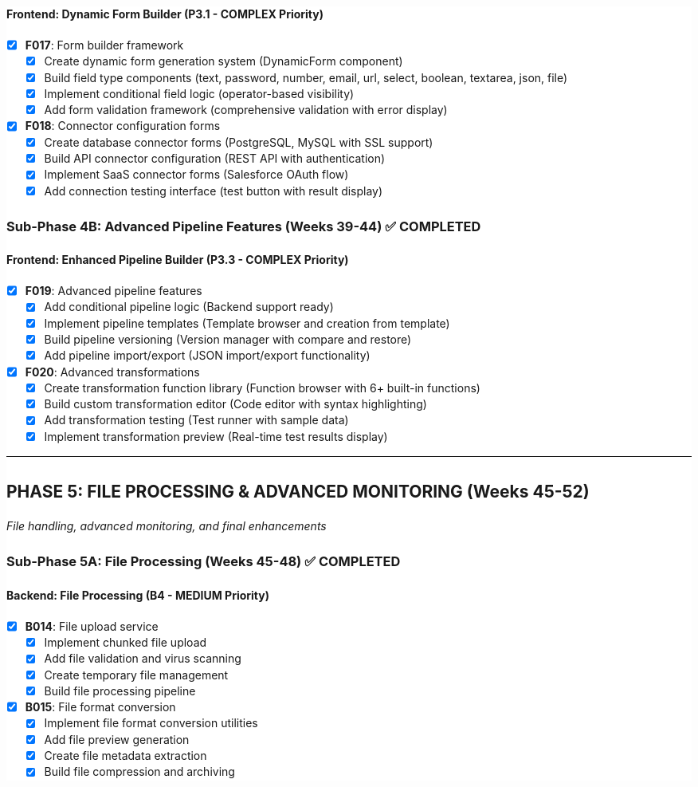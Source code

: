 #### Frontend: Dynamic Form Builder (P3.1 - COMPLEX Priority)
- [x] **F017**: Form builder framework
  - [x] Create dynamic form generation system (DynamicForm component)
  - [x] Build field type components (text, password, number, email, url, select, boolean, textarea, json, file)
  - [x] Implement conditional field logic (operator-based visibility)
  - [x] Add form validation framework (comprehensive validation with error display)

- [x] **F018**: Connector configuration forms
  - [x] Create database connector forms (PostgreSQL, MySQL with SSL support)
  - [x] Build API connector configuration (REST API with authentication)
  - [x] Implement SaaS connector forms (Salesforce OAuth flow)
  - [x] Add connection testing interface (test button with result display)

### **Sub-Phase 4B: Advanced Pipeline Features (Weeks 39-44)** ✅ **COMPLETED**

#### Frontend: Enhanced Pipeline Builder (P3.3 - COMPLEX Priority)
- [x] **F019**: Advanced pipeline features
  - [x] Add conditional pipeline logic (Backend support ready)
  - [x] Implement pipeline templates (Template browser and creation from template)
  - [x] Build pipeline versioning (Version manager with compare and restore)
  - [x] Add pipeline import/export (JSON import/export functionality)

- [x] **F020**: Advanced transformations
  - [x] Create transformation function library (Function browser with 6+ built-in functions)
  - [x] Build custom transformation editor (Code editor with syntax highlighting)
  - [x] Add transformation testing (Test runner with sample data)
  - [x] Implement transformation preview (Real-time test results display)

---

## **PHASE 5: FILE PROCESSING & ADVANCED MONITORING (Weeks 45-52)**
*File handling, advanced monitoring, and final enhancements*

### **Sub-Phase 5A: File Processing (Weeks 45-48)** ✅ **COMPLETED**

#### Backend: File Processing (B4 - MEDIUM Priority)
- [x] **B014**: File upload service
  - [x] Implement chunked file upload
  - [x] Add file validation and virus scanning
  - [x] Create temporary file management
  - [x] Build file processing pipeline

- [x] **B015**: File format conversion
  - [x] Implement file format conversion utilities
  - [x] Add file preview generation
  - [x] Create file metadata extraction
  - [x] Build file compression and archiving
